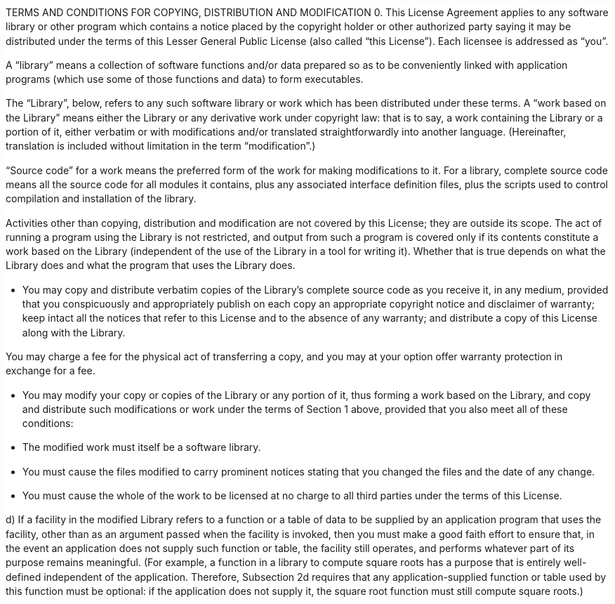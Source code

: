 TERMS AND CONDITIONS FOR COPYING, DISTRIBUTION AND MODIFICATION
            0. This License Agreement applies to any software library or other program which contains a notice placed by the copyright holder or other authorized party saying it may be distributed under the terms of this Lesser General Public License (also called “this License”). Each licensee is addressed as “you”.

A “library” means a collection of software functions and/or data prepared so as to be conveniently linked with application programs (which use some of those functions and data) to form executables.

The “Library”, below, refers to any such software library or work which has been distributed under these terms. A “work based on the Library” means either the Library or any derivative work under copyright law: that is to say, a work containing the Library or a portion of it, either verbatim or with modifications and/or translated straightforwardly into another language. (Hereinafter, translation is included without limitation in the term “modification”.)

“Source code” for a work means the preferred form of the work for making modifications to it. For a library, complete source code means all the source code for all modules it contains, plus any associated interface definition files, plus the scripts used to control compilation and installation of the library.

Activities other than copying, distribution and modification are not covered by this License; they are outside its scope. The act of running a program using the Library is not restricted, and output from such a program is covered only if its contents constitute a work based on the Library (independent of the use of the Library in a tool for writing it). Whether that is true depends on what the Library does and what the program that uses the Library does.


* You may copy and distribute verbatim copies of the Library’s complete source code as you receive it, in any medium, provided that you conspicuously and appropriately publish on each copy an appropriate copyright notice and disclaimer of warranty; keep intact all the notices that refer to this License and to the absence of any warranty; and distribute a copy of this License along with the Library.


You may charge a fee for the physical act of transferring a copy, and you may at your option offer warranty protection in exchange for a fee.


* You may modify your copy or copies of the Library or any portion of it, thus forming a work based on the Library, and copy and distribute such modifications or work under the terms of Section 1 above, provided that you also meet all of these conditions:



* The modified work must itself be a software library.


* You must cause the files modified to carry prominent notices stating that you changed the files and the date of any change.


* You must cause the whole of the work to be licensed at no charge to all third parties under the terms of this License.


d) If a facility in the modified Library refers to a function or a table of data to be supplied by an application program that uses the facility, other than as an argument passed when the facility is invoked, then you must make a good faith effort to ensure that, in the event an application does not supply such function or table, the facility still operates, and performs whatever part of its purpose remains meaningful.
            (For example, a function in a library to compute square roots has a purpose that is entirely well-defined independent of the application. Therefore, Subsection 2d requires that any application-supplied function or table used by this function must be optional: if the application does not supply it, the square root function must still compute square roots.)
